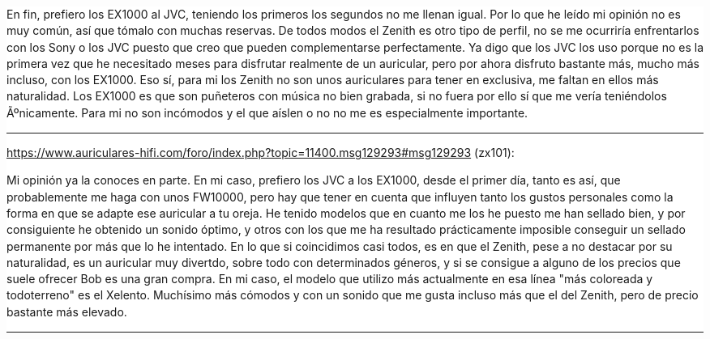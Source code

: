 En fin, prefiero los EX1000 al JVC, teniendo los primeros los segundos no me llenan igual. Por lo que he leído mi opinión no es muy común, así que tómalo con muchas reservas. De todos modos el Zenith es otro tipo de perfil, no se me ocurriría enfrentarlos con los Sony o los JVC puesto que creo que pueden complementarse perfectamente. Ya digo que los JVC los uso porque no es la primera vez que he necesitado meses para disfrutar realmente de un auricular, pero por ahora disfruto bastante más, mucho más incluso, con los EX1000. Eso sí, para mi los Zenith no son unos auriculares para tener en exclusiva, me faltan en ellos más naturalidad. Los EX1000 es que son puñeteros con música no bien grabada, si no fuera por ello sí que me vería teniéndolos Ãºnicamente. Para mi no son incómodos y el que aíslen o no no me es especialmente importante.

---

https://www.auriculares-hifi.com/foro/index.php?topic=11400.msg129293#msg129293 (zx101):

Mi opinión ya la conoces en parte. En mi caso, prefiero los JVC a los EX1000, desde el primer día, tanto es así, que probablemente me haga con unos FW10000, pero hay que tener en cuenta que influyen tanto los gustos personales como la forma en que se adapte ese auricular a tu oreja. He tenido modelos que en cuanto me los he puesto me han sellado bien, y por consiguiente he obtenido un sonido óptimo, y otros con los que me ha resultado prácticamente imposible conseguir un sellado permanente por más que lo he intentado.
En lo que si coincidimos casi todos, es en que el Zenith, pese a no destacar por su naturalidad, es un auricular muy divertdo, sobre todo con determinados géneros, y si se consigue a alguno de los precios que suele ofrecer Bob es una gran compra. En mi caso, el modelo que utilizo más actualmente en esa línea "más coloreada y todoterreno" es el Xelento. Muchísimo más cómodos y con un sonido que me gusta incluso más que el del Zenith, pero de precio bastante más elevado.

---


